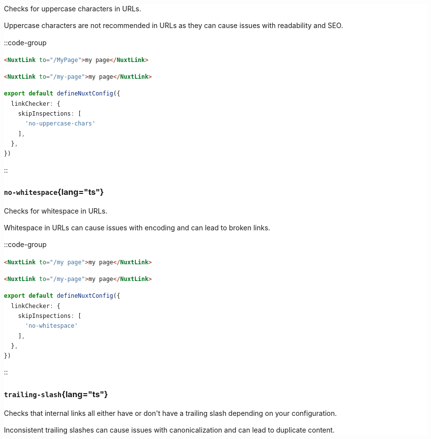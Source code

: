 Checks for uppercase characters in URLs.

Uppercase characters are not recommended in URLs as they can cause issues with readability and SEO.

::code-group

```html [Invalid]
<NuxtLink to="/MyPage">my page</NuxtLink>
```

```html [Valid]
<NuxtLink to="/my-page">my page</NuxtLink>
```

```ts [Disable Inpsection]
export default defineNuxtConfig({
  linkChecker: {
    skipInspections: [
      'no-uppercase-chars'
    ],
  },
})
```

::

### `no-whitespace`{lang="ts"}

Checks for whitespace in URLs.

Whitespace in URLs can cause issues with encoding and can lead to broken links.

::code-group

```html [Invalid]
<NuxtLink to="/my page">my page</NuxtLink>
```

```html [Valid]
<NuxtLink to="/my-page">my page</NuxtLink>
```

```ts [Disable Inpsection]
export default defineNuxtConfig({
  linkChecker: {
    skipInspections: [
      'no-whitespace'
    ],
  },
})
```

::

### `trailing-slash`{lang="ts"}

Checks that internal links all either have or don't have a trailing slash depending on your configuration.

Inconsistent trailing slashes can cause issues with canonicalization and can lead to duplicate content.
